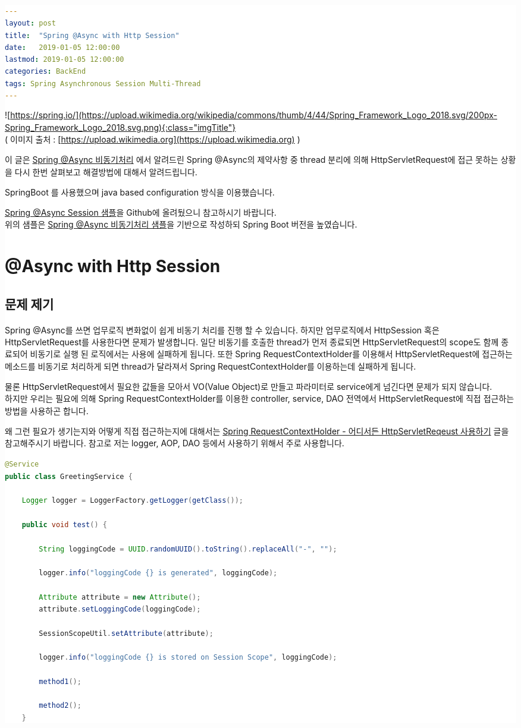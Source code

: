 ```yaml
---
layout: post
title:  "Spring @Async with Http Session"
date:   2019-01-05 12:00:00 
lastmod: 2019-01-05 12:00:00  
categories: BackEnd
tags: Spring Asynchronous Session Multi-Thread 
---
```


![https://spring.io/](https://upload.wikimedia.org/wikipedia/commons/thumb/4/44/Spring_Framework_Logo_2018.svg/200px-Spring_Framework_Logo_2018.svg.png){:class="imgTitle"}  
( 이미지 출처 : [https://upload.wikimedia.org](https://upload.wikimedia.org) )  

이 글은 [Spring @Async 비동기처리](/java/SpringAsync.html) 에서 알려드린 Spring @Async의 제약사항 중 thread 분리에 의해 HttpServletRequest에 접근 못하는 상황을 다시 한번 살펴보고 해결방법에 대해서 알려드립니다.  
 


SpringBoot 를 사용했으며 java based configuration 방식을 이용했습니다.  

[Spring @Async Session 샘플](https://github.com/dveamer/SpringBootSample/tree/master/AsyncSession)을 Github에 올려뒀으니 참고하시기 바랍니다.  
위의 샘플은 [Spring @Async 비동기처리 샘플](https://github.com/dveamer/SpringBootSample/tree/master/Async)을 기반으로 작성하되 Spring Boot 버전을 높였습니다.  

# @Async with Http Session

## 문제 제기 

Spring @Async를 쓰면 업무로직 변화없이 쉽게 비동기 처리를 진행 할 수 있습니다. 하지만 업무로직에서 HttpSession 혹은 HttpServletRequest를 사용한다면 문제가 발생합니다. 일단 비동기를 호출한 thread가 먼저 종료되면 HttpServletRequest의 scope도 함께 종료되어 비동기로 실행 된 로직에서는 사용에 실패하게 됩니다. 또한 Spring RequestContextHolder를 이용해서 HttpServletRequest에 접근하는 메소드를 비동기로 처리하게 되면 thread가 달라져서 Spring RequestContextHolder를 이용하는데 실패하게 됩니다.  

물론 HttpServletRequest에서 필요한 값들을 모아서 VO(Value Object)로 만들고 파라미터로 service에게 넘긴다면 문제가 되지 않습니다.  
하지만 우리는 필요에 의해 Spring RequestContextHolder를 이용한 controller, service, DAO 전역에서 HttpServletRequest에 직접 접근하는 방법을 사용하곤 합니다.  

왜 그런 필요가 생기는지와 어떻게 직접 접근하는지에 대해서는 [Spring RequestContextHolder - 어디서든 HttpServletReqeust 사용하기](/BackEnd/SpringRequestContextHolder) 글을 참고해주시기 바랍니다. 참고로 저는 logger, AOP, DAO 등에서 사용하기 위해서 주로 사용합니다.  

~~~java
@Service
public class GreetingService {

    Logger logger = LoggerFactory.getLogger(getClass());

    public void test() {

        String loggingCode = UUID.randomUUID().toString().replaceAll("-", "");

        logger.info("loggingCode {} is generated", loggingCode);

        Attribute attribute = new Attribute();
        attribute.setLoggingCode(loggingCode);

        SessionScopeUtil.setAttribute(attribute);

        logger.info("loggingCode {} is stored on Session Scope", loggingCode);

        method1();

        method2();
    }

~~~